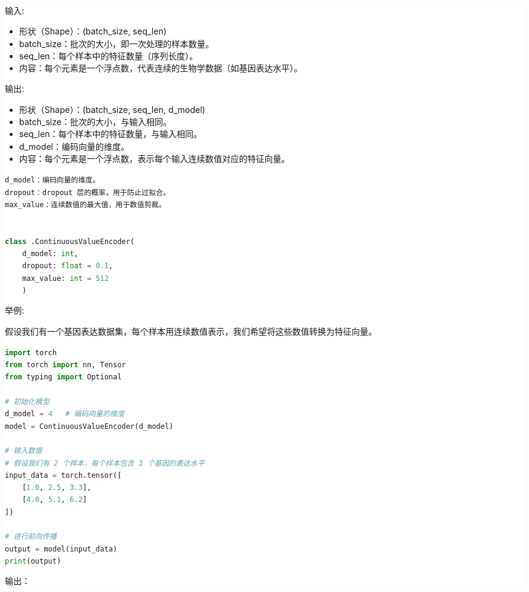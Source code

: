 输入:

- 形状（Shape）：(batch_size, seq_len)
- batch_size：批次的大小，即一次处理的样本数量。
- seq_len：每个样本中的特征数量（序列长度）。
- 内容：每个元素是一个浮点数，代表连续的生物学数据（如基因表达水平）。

输出:

- 形状（Shape）：(batch_size, seq_len, d_model)
- batch_size：批次的大小，与输入相同。
- seq_len：每个样本中的特征数量，与输入相同。
- d_model：编码向量的维度。
- 内容：每个元素是一个浮点数，表示每个输入连续数值对应的特征向量。


```py
d_model：编码向量的维度。
dropout：dropout 层的概率，用于防止过拟合。
max_value：连续数值的最大值，用于数值剪裁。


class .ContinuousValueEncoder(
    d_model: int, 
    dropout: float = 0.1, 
    max_value: int = 512
    )
```
举例:

假设我们有一个基因表达数据集，每个样本用连续数值表示，我们希望将这些数值转换为特征向量。

```py
import torch
from torch import nn, Tensor
from typing import Optional

# 初始化模型
d_model = 4   # 编码向量的维度
model = ContinuousValueEncoder(d_model)

# 输入数据
# 假设我们有 2 个样本，每个样本包含 3 个基因的表达水平
input_data = torch.tensor([
    [1.0, 2.5, 3.3],
    [4.0, 5.1, 6.2]
])

# 进行前向传播
output = model(input_data)
print(output)

```

输出：
